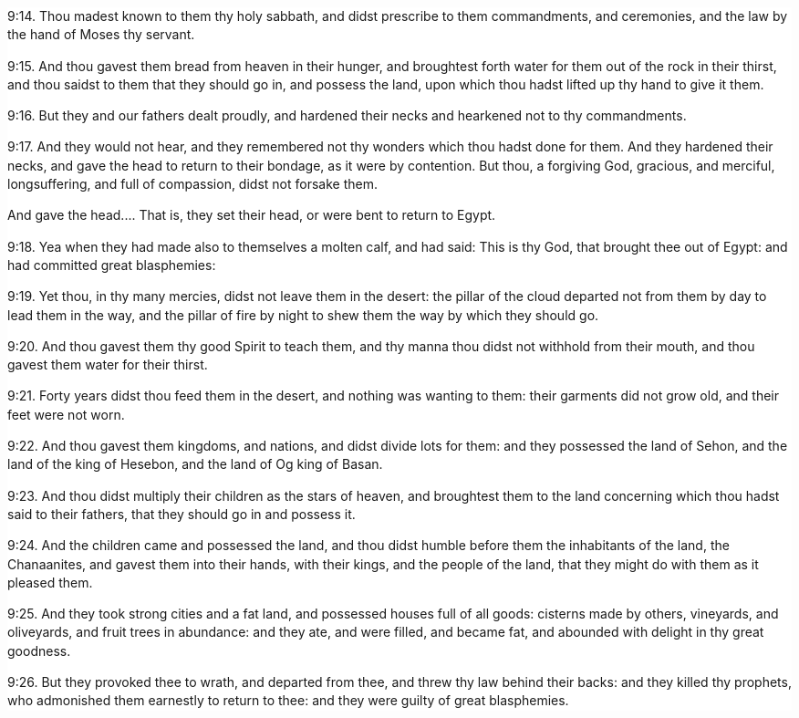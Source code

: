 9:14. Thou madest known to them thy holy sabbath, and didst prescribe
to them commandments, and ceremonies, and the law by the hand of Moses
thy servant.

9:15. And thou gavest them bread from heaven in their hunger, and
broughtest forth water for them out of the rock in their thirst, and
thou saidst to them that they should go in, and possess the land, upon
which thou hadst lifted up thy hand to give it them.

9:16. But they and our fathers dealt proudly, and hardened their necks
and hearkened not to thy commandments.

9:17. And they would not hear, and they remembered not thy wonders
which thou hadst done for them. And they hardened their necks, and gave
the head to return to their bondage, as it were by contention. But
thou, a forgiving God, gracious, and merciful, longsuffering, and full
of compassion, didst not forsake them.

And gave the head.... That is, they set their head, or were bent to
return to Egypt.

9:18. Yea when they had made also to themselves a molten calf, and had
said: This is thy God, that brought thee out of Egypt: and had
committed great blasphemies:

9:19. Yet thou, in thy many mercies, didst not leave them in the
desert: the pillar of the cloud departed not from them by day to lead
them in the way, and the pillar of fire by night to shew them the way
by which they should go.

9:20. And thou gavest them thy good Spirit to teach them, and thy manna
thou didst not withhold from their mouth, and thou gavest them water
for their thirst.

9:21. Forty years didst thou feed them in the desert, and nothing was
wanting to them: their garments did not grow old, and their feet were
not worn.

9:22. And thou gavest them kingdoms, and nations, and didst divide lots
for them: and they possessed the land of Sehon, and the land of the
king of Hesebon, and the land of Og king of Basan.

9:23. And thou didst multiply their children as the stars of heaven,
and broughtest them to the land concerning which thou hadst said to
their fathers, that they should go in and possess it.

9:24. And the children came and possessed the land, and thou didst
humble before them the inhabitants of the land, the Chanaanites, and
gavest them into their hands, with their kings, and the people of the
land, that they might do with them as it pleased them.

9:25. And they took strong cities and a fat land, and possessed houses
full of all goods: cisterns made by others, vineyards, and oliveyards,
and fruit trees in abundance: and they ate, and were filled, and became
fat, and abounded with delight in thy great goodness.

9:26. But they provoked thee to wrath, and departed from thee, and
threw thy law behind their backs: and they killed thy prophets, who
admonished them earnestly to return to thee: and they were guilty of
great blasphemies.
